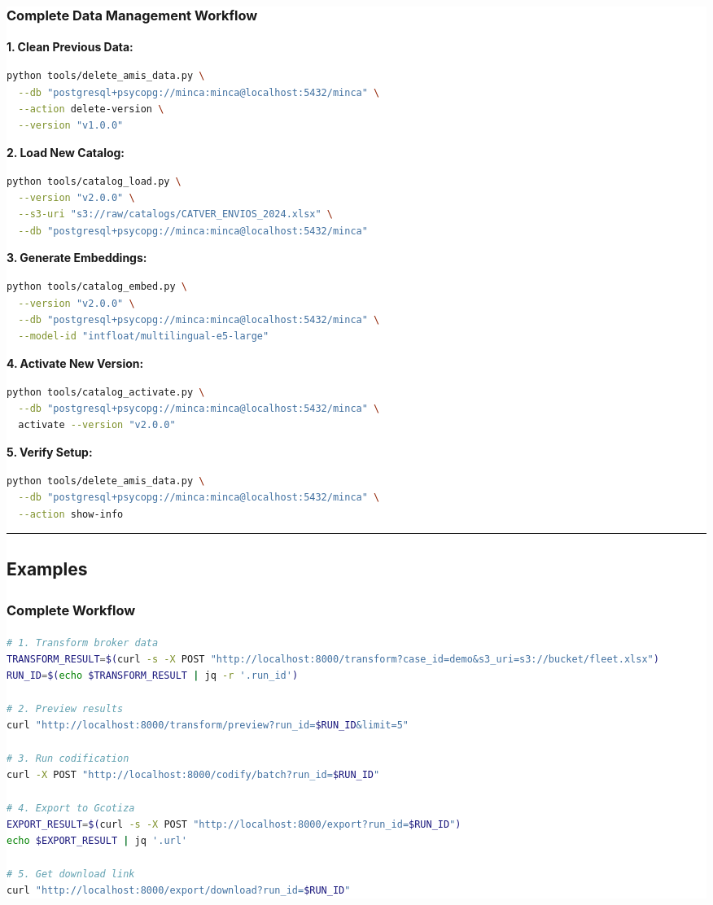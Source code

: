 ### Complete Data Management Workflow

**1. Clean Previous Data:**
```bash
python tools/delete_amis_data.py \
  --db "postgresql+psycopg://minca:minca@localhost:5432/minca" \
  --action delete-version \
  --version "v1.0.0"
```

**2. Load New Catalog:**
```bash
python tools/catalog_load.py \
  --version "v2.0.0" \
  --s3-uri "s3://raw/catalogs/CATVER_ENVIOS_2024.xlsx" \
  --db "postgresql+psycopg://minca:minca@localhost:5432/minca"
```

**3. Generate Embeddings:**
```bash
python tools/catalog_embed.py \
  --version "v2.0.0" \
  --db "postgresql+psycopg://minca:minca@localhost:5432/minca" \
  --model-id "intfloat/multilingual-e5-large"
```

**4. Activate New Version:**
```bash
python tools/catalog_activate.py \
  --db "postgresql+psycopg://minca:minca@localhost:5432/minca" \
  activate --version "v2.0.0"
```

**5. Verify Setup:**
```bash
python tools/delete_amis_data.py \
  --db "postgresql+psycopg://minca:minca@localhost:5432/minca" \
  --action show-info
```

---

## Examples

### Complete Workflow

```bash
# 1. Transform broker data
TRANSFORM_RESULT=$(curl -s -X POST "http://localhost:8000/transform?case_id=demo&s3_uri=s3://bucket/fleet.xlsx")
RUN_ID=$(echo $TRANSFORM_RESULT | jq -r '.run_id')

# 2. Preview results
curl "http://localhost:8000/transform/preview?run_id=$RUN_ID&limit=5"

# 3. Run codification
curl -X POST "http://localhost:8000/codify/batch?run_id=$RUN_ID"

# 4. Export to Gcotiza
EXPORT_RESULT=$(curl -s -X POST "http://localhost:8000/export?run_id=$RUN_ID")
echo $EXPORT_RESULT | jq '.url'

# 5. Get download link
curl "http://localhost:8000/export/download?run_id=$RUN_ID"
```
